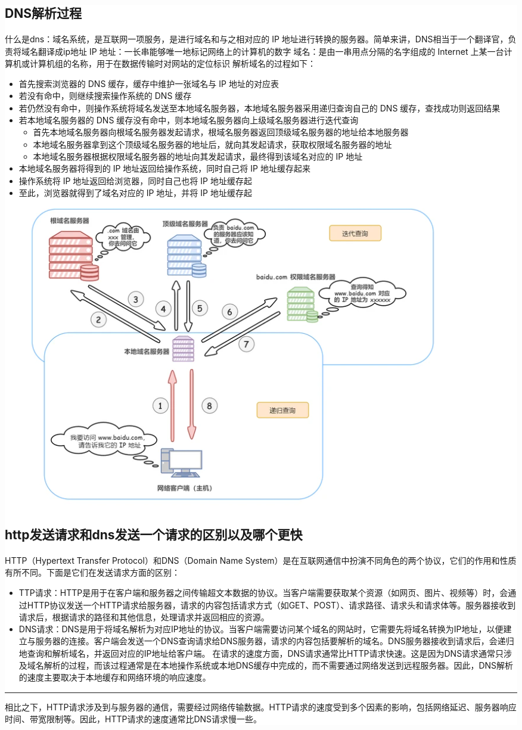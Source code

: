 ## DNS解析过程
什么是dns：域名系统，是互联网一项服务，是进行域名和与之相对应的 IP 地址进行转换的服务器。简单来讲，DNS相当于一个翻译官，负责将域名翻译成ip地址
IP 地址：一长串能够唯一地标记网络上的计算机的数字
域名：是由一串用点分隔的名字组成的 Internet 上某一台计算机或计算机组的名称，用于在数据传输时对网站的定位标识
解析域名的过程如下：
- 首先搜索浏览器的 DNS 缓存，缓存中维护一张域名与 IP 地址的对应表
- 若没有命中，则继续搜索操作系统的 DNS 缓存
- 若仍然没有命中，则操作系统将域名发送至本地域名服务器，本地域名服务器采用递归查询自己的 DNS 缓存，查找成功则返回结果
- 若本地域名服务器的 DNS 缓存没有命中，则本地域名服务器向上级域名服务器进行迭代查询
    - 首先本地域名服务器向根域名服务器发起请求，根域名服务器返回顶级域名服务器的地址给本地服务器
    - 本地域名服务器拿到这个顶级域名服务器的地址后，就向其发起请求，获取权限域名服务器的地址
    - 本地域名服务器根据权限域名服务器的地址向其发起请求，最终得到该域名对应的 IP 地址
- 本地域名服务器将得到的 IP 地址返回给操作系统，同时自己将 IP 地址缓存起来
- 操作系统将 IP 地址返回给浏览器，同时自己也将 IP 地址缓存起
- 至此，浏览器就得到了域名对应的 IP 地址，并将 IP 地址缓存起
![Alt text](image.png)

## http发送请求和dns发送一个请求的区别以及哪个更快
HTTP（Hypertext Transfer Protocol）和DNS（Domain Name System）是在互联网通信中扮演不同角色的两个协议，它们的作用和性质有所不同。下面是它们在发送请求方面的区别：
- TTP请求：HTTP是用于在客户端和服务器之间传输超文本数据的协议。当客户端需要获取某个资源（如网页、图片、视频等）时，会通过HTTP协议发送一个HTTP请求给服务器，请求的内容包括请求方式（如GET、POST）、请求路径、请求头和请求体等。服务器接收到请求后，根据请求的路径和其他信息，处理请求并返回相应的资源。
- DNS请求：DNS是用于将域名解析为对应IP地址的协议。当客户端需要访问某个域名的网站时，它需要先将域名转换为IP地址，以便建立与服务器的连接。客户端会发送一个DNS查询请求给DNS服务器，请求的内容包括要解析的域名。DNS服务器接收到请求后，会递归地查询和解析域名，并返回对应的IP地址给客户端。
在请求的速度方面，DNS请求通常比HTTP请求快速。这是因为DNS请求通常只涉及域名解析的过程，而该过程通常是在本地操作系统或本地DNS缓存中完成的，而不需要通过网络发送到远程服务器。因此，DNS解析的速度主要取决于本地缓存和网络环境的响应速度。
---
相比之下，HTTP请求涉及到与服务器的通信，需要经过网络传输数据。HTTP请求的速度受到多个因素的影响，包括网络延迟、服务器响应时间、带宽限制等。因此，HTTP请求的速度通常比DNS请求慢一些。
